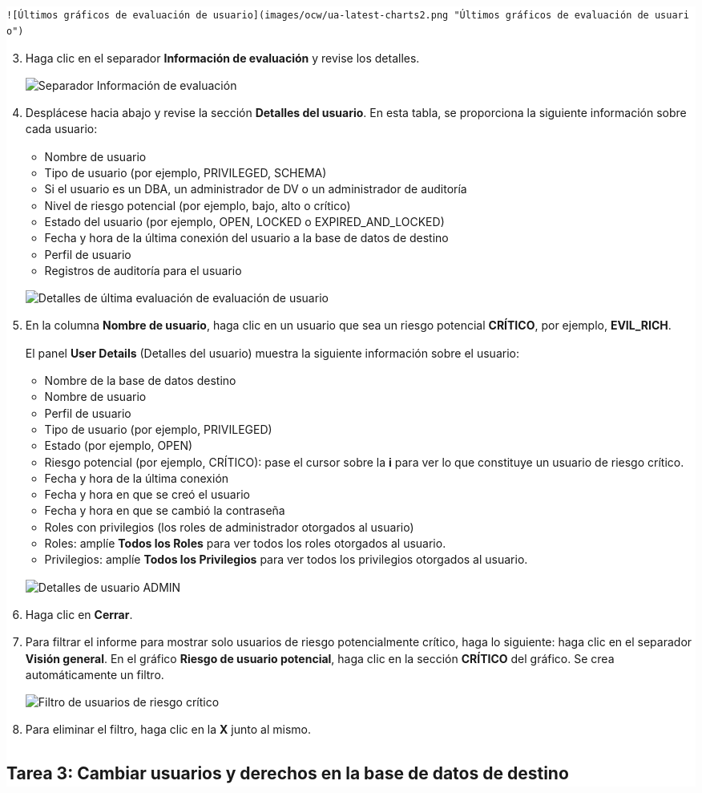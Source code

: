     ![Últimos gráficos de evaluación de usuario](images/ocw/ua-latest-charts2.png "Últimos gráficos de evaluación de usuario")
    
3.  Haga clic en el separador **Información de evaluación** y revise los detalles.
    
    ![Separador Información de evaluación](images/ocw/ua-assessment-information-tab.png "Separador Información de evaluación")
    
4.  Desplácese hacia abajo y revise la sección **Detalles del usuario**. En esta tabla, se proporciona la siguiente información sobre cada usuario:
    
    *   Nombre de usuario
    *   Tipo de usuario (por ejemplo, PRIVILEGED, SCHEMA)
    *   Si el usuario es un DBA, un administrador de DV o un administrador de auditoría
    *   Nivel de riesgo potencial (por ejemplo, bajo, alto o crítico)
    *   Estado del usuario (por ejemplo, OPEN, LOCKED o EXPIRED\_AND\_LOCKED)
    *   Fecha y hora de la última conexión del usuario a la base de datos de destino
    *   Perfil de usuario
    *   Registros de auditoría para el usuario
    
    ![Detalles de última evaluación de evaluación de usuario](images/ocw/ua-latest-assessment-details.png "Detalles de última evaluación de evaluación de usuario")
    
5.  En la columna **Nombre de usuario**, haga clic en un usuario que sea un riesgo potencial **CRÍTICO**, por ejemplo, **EVIL\_RICH**.
    
    El panel **User Details** (Detalles del usuario) muestra la siguiente información sobre el usuario:
    
    *   Nombre de la base de datos destino
    *   Nombre de usuario
    *   Perfil de usuario
    *   Tipo de usuario (por ejemplo, PRIVILEGED)
    *   Estado (por ejemplo, OPEN)
    *   Riesgo potencial (por ejemplo, CRÍTICO): pase el cursor sobre la **i** para ver lo que constituye un usuario de riesgo crítico.
    *   Fecha y hora de la última conexión
    *   Fecha y hora en que se creó el usuario
    *   Fecha y hora en que se cambió la contraseña
    *   Roles con privilegios (los roles de administrador otorgados al usuario)
    *   Roles: amplíe **Todos los Roles** para ver todos los roles otorgados al usuario.
    *   Privilegios: amplíe **Todos los Privilegios** para ver todos los privilegios otorgados al usuario.
    
    ![Detalles de usuario ADMIN](images/ocw/ua-admin-user-details.png "Detalles de usuario ADMIN")
    
6.  Haga clic en **Cerrar**.
    
7.  Para filtrar el informe para mostrar solo usuarios de riesgo potencialmente crítico, haga lo siguiente: haga clic en el separador **Visión general**. En el gráfico **Riesgo de usuario potencial**, haga clic en la sección **CRÍTICO** del gráfico. Se crea automáticamente un filtro.
    
    ![Filtro de usuarios de riesgo crítico](images/ocw/ua-critical-risk-users-filter.png "Filtro de usuarios de riesgo crítico")
    
8.  Para eliminar el filtro, haga clic en la **X** junto al mismo.
    

## Tarea 3: Cambiar usuarios y derechos en la base de datos de destino

